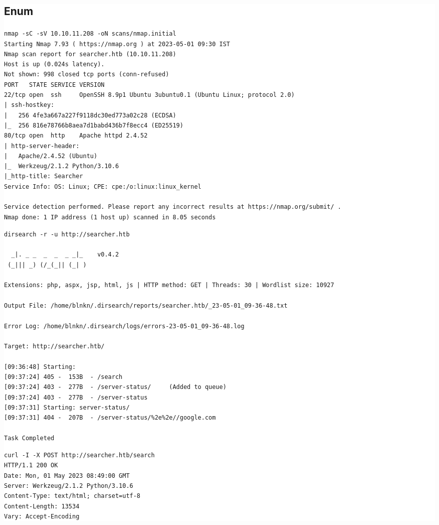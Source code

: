 ## Enum
```
nmap -sC -sV 10.10.11.208 -oN scans/nmap.initial
Starting Nmap 7.93 ( https://nmap.org ) at 2023-05-01 09:30 IST
Nmap scan report for searcher.htb (10.10.11.208)
Host is up (0.024s latency).
Not shown: 998 closed tcp ports (conn-refused)
PORT   STATE SERVICE VERSION
22/tcp open  ssh     OpenSSH 8.9p1 Ubuntu 3ubuntu0.1 (Ubuntu Linux; protocol 2.0)
| ssh-hostkey:
|   256 4fe3a667a227f9118dc30ed773a02c28 (ECDSA)
|_  256 816e78766b8aea7d1babd436b7f8ecc4 (ED25519)
80/tcp open  http    Apache httpd 2.4.52
| http-server-header:
|   Apache/2.4.52 (Ubuntu)
|_  Werkzeug/2.1.2 Python/3.10.6
|_http-title: Searcher
Service Info: OS: Linux; CPE: cpe:/o:linux:linux_kernel

Service detection performed. Please report any incorrect results at https://nmap.org/submit/ .
Nmap done: 1 IP address (1 host up) scanned in 8.05 seconds
```

```
dirsearch -r -u http://searcher.htb

  _|. _ _  _  _  _ _|_    v0.4.2
 (_||| _) (/_(_|| (_| )

Extensions: php, aspx, jsp, html, js | HTTP method: GET | Threads: 30 | Wordlist size: 10927

Output File: /home/blnkn/.dirsearch/reports/searcher.htb/_23-05-01_09-36-48.txt

Error Log: /home/blnkn/.dirsearch/logs/errors-23-05-01_09-36-48.log

Target: http://searcher.htb/

[09:36:48] Starting:
[09:37:24] 405 -  153B  - /search
[09:37:24] 403 -  277B  - /server-status/     (Added to queue)
[09:37:24] 403 -  277B  - /server-status
[09:37:31] Starting: server-status/
[09:37:31] 404 -  207B  - /server-status/%2e%2e//google.com

Task Completed
```

```
curl -I -X POST http://searcher.htb/search
HTTP/1.1 200 OK
Date: Mon, 01 May 2023 08:49:00 GMT
Server: Werkzeug/2.1.2 Python/3.10.6
Content-Type: text/html; charset=utf-8
Content-Length: 13534
Vary: Accept-Encoding
```
